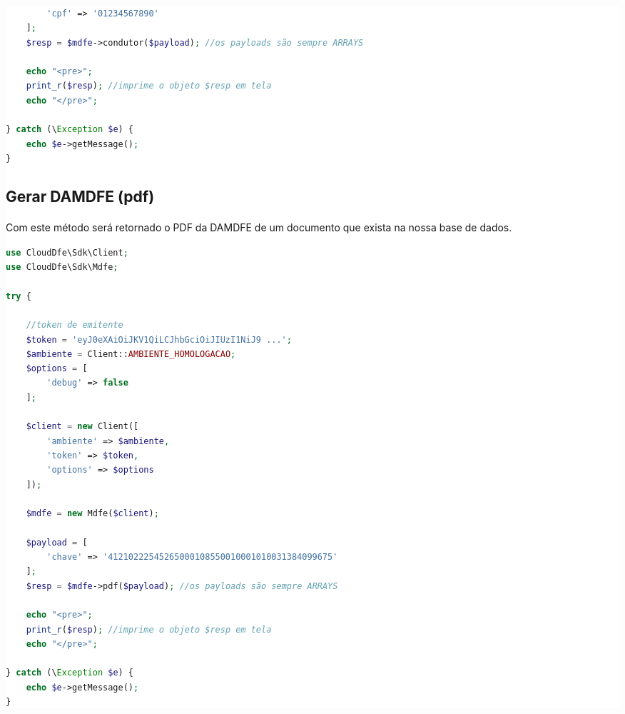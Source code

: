 ```php
        'cpf' => '01234567890'
    ];
    $resp = $mdfe->condutor($payload); //os payloads são sempre ARRAYS

    echo "<pre>";
    print_r($resp); //imprime o objeto $resp em tela
    echo "</pre>";

} catch (\Exception $e) {
    echo $e->getMessage();
}
```

## Gerar DAMDFE (pdf)

Com este método será retornado o PDF da DAMDFE de um documento que exista na nossa base de dados.

```php
use CloudDfe\Sdk\Client;
use CloudDfe\Sdk\Mdfe;

try {

    //token de emitente
    $token = 'eyJ0eXAiOiJKV1QiLCJhbGciOiJIUzI1NiJ9 ...';
    $ambiente = Client::AMBIENTE_HOMOLOGACAO;
    $options = [
        'debug' => false
    ];

    $client = new Client([
        'ambiente' => $ambiente,
        'token' => $token,
        'options' => $options
    ]);

    $mdfe = new Mdfe($client);

    $payload = [
        'chave' => '41210222545265000108550010001010031384099675'
    ];
    $resp = $mdfe->pdf($payload); //os payloads são sempre ARRAYS

    echo "<pre>";
    print_r($resp); //imprime o objeto $resp em tela
    echo "</pre>";

} catch (\Exception $e) {
    echo $e->getMessage();
}
```
